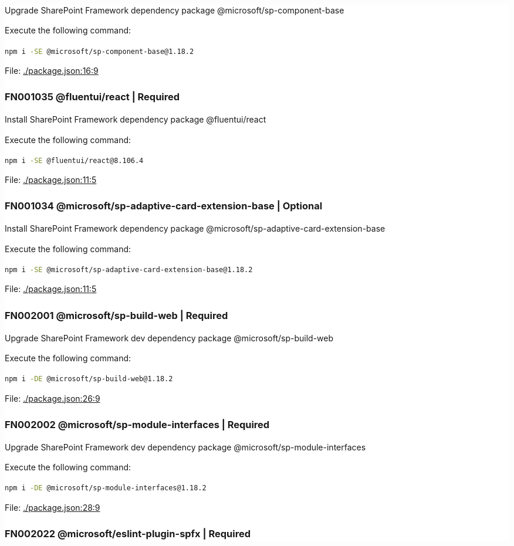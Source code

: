 Upgrade SharePoint Framework dependency package @microsoft/sp-component-base

Execute the following command:

```sh
npm i -SE @microsoft/sp-component-base@1.18.2
```

File: [./package.json:16:9](./package.json)

### FN001035 @fluentui/react | Required

Install SharePoint Framework dependency package @fluentui/react

Execute the following command:

```sh
npm i -SE @fluentui/react@8.106.4
```

File: [./package.json:11:5](./package.json)

### FN001034 @microsoft/sp-adaptive-card-extension-base | Optional

Install SharePoint Framework dependency package @microsoft/sp-adaptive-card-extension-base

Execute the following command:

```sh
npm i -SE @microsoft/sp-adaptive-card-extension-base@1.18.2
```

File: [./package.json:11:5](./package.json)

### FN002001 @microsoft/sp-build-web | Required

Upgrade SharePoint Framework dev dependency package @microsoft/sp-build-web

Execute the following command:

```sh
npm i -DE @microsoft/sp-build-web@1.18.2
```

File: [./package.json:26:9](./package.json)

### FN002002 @microsoft/sp-module-interfaces | Required

Upgrade SharePoint Framework dev dependency package @microsoft/sp-module-interfaces

Execute the following command:

```sh
npm i -DE @microsoft/sp-module-interfaces@1.18.2
```

File: [./package.json:28:9](./package.json)

### FN002022 @microsoft/eslint-plugin-spfx | Required
